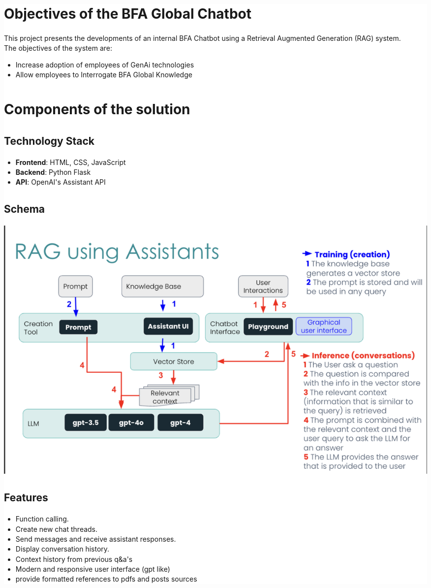 # Objectives of the BFA Global Chatbot
This project presents the developments of an internal BFA Chatbot using a Retrieval Augmented Generation (RAG) system.    
The objectives of the system are:
* Increase adoption of employees of GenAi technologies
* Allow employees to Interrogate BFA Global Knowledge

# Components of the solution

## Technology Stack

- **Frontend**: HTML, CSS, JavaScript
- **Backend**: Python Flask
- **API**: OpenAI's Assistant API
## Schema

![Example Image](images/schema_components.png)


## Features

- Function calling.
- Create new chat threads.
- Send messages and receive assistant responses.
- Display conversation history.
- Context history from previous q&a's
- Modern and responsive user interface (gpt like)
- provide formatted references to pdfs and posts sources
